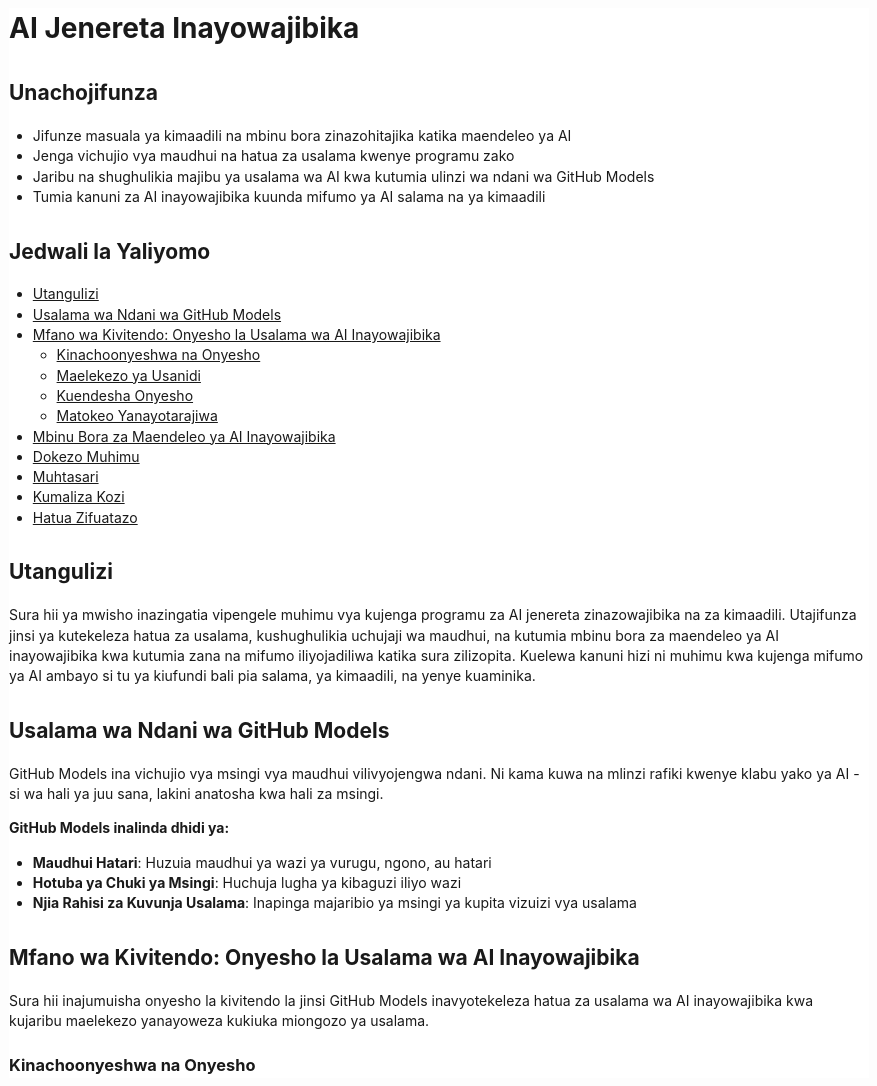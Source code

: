 
# AI Jenereta Inayowajibika

## Unachojifunza

- Jifunze masuala ya kimaadili na mbinu bora zinazohitajika katika maendeleo ya AI
- Jenga vichujio vya maudhui na hatua za usalama kwenye programu zako
- Jaribu na shughulikia majibu ya usalama wa AI kwa kutumia ulinzi wa ndani wa GitHub Models
- Tumia kanuni za AI inayowajibika kuunda mifumo ya AI salama na ya kimaadili

## Jedwali la Yaliyomo

- [Utangulizi](../../../05-ResponsibleGenAI)
- [Usalama wa Ndani wa GitHub Models](../../../05-ResponsibleGenAI)
- [Mfano wa Kivitendo: Onyesho la Usalama wa AI Inayowajibika](../../../05-ResponsibleGenAI)
  - [Kinachoonyeshwa na Onyesho](../../../05-ResponsibleGenAI)
  - [Maelekezo ya Usanidi](../../../05-ResponsibleGenAI)
  - [Kuendesha Onyesho](../../../05-ResponsibleGenAI)
  - [Matokeo Yanayotarajiwa](../../../05-ResponsibleGenAI)
- [Mbinu Bora za Maendeleo ya AI Inayowajibika](../../../05-ResponsibleGenAI)
- [Dokezo Muhimu](../../../05-ResponsibleGenAI)
- [Muhtasari](../../../05-ResponsibleGenAI)
- [Kumaliza Kozi](../../../05-ResponsibleGenAI)
- [Hatua Zifuatazo](../../../05-ResponsibleGenAI)

## Utangulizi

Sura hii ya mwisho inazingatia vipengele muhimu vya kujenga programu za AI jenereta zinazowajibika na za kimaadili. Utajifunza jinsi ya kutekeleza hatua za usalama, kushughulikia uchujaji wa maudhui, na kutumia mbinu bora za maendeleo ya AI inayowajibika kwa kutumia zana na mifumo iliyojadiliwa katika sura zilizopita. Kuelewa kanuni hizi ni muhimu kwa kujenga mifumo ya AI ambayo si tu ya kiufundi bali pia salama, ya kimaadili, na yenye kuaminika.

## Usalama wa Ndani wa GitHub Models

GitHub Models ina vichujio vya msingi vya maudhui vilivyojengwa ndani. Ni kama kuwa na mlinzi rafiki kwenye klabu yako ya AI - si wa hali ya juu sana, lakini anatosha kwa hali za msingi.

**GitHub Models inalinda dhidi ya:**
- **Maudhui Hatari**: Huzuia maudhui ya wazi ya vurugu, ngono, au hatari
- **Hotuba ya Chuki ya Msingi**: Huchuja lugha ya kibaguzi iliyo wazi
- **Njia Rahisi za Kuvunja Usalama**: Inapinga majaribio ya msingi ya kupita vizuizi vya usalama

## Mfano wa Kivitendo: Onyesho la Usalama wa AI Inayowajibika

Sura hii inajumuisha onyesho la kivitendo la jinsi GitHub Models inavyotekeleza hatua za usalama wa AI inayowajibika kwa kujaribu maelekezo yanayoweza kukiuka miongozo ya usalama.

### Kinachoonyeshwa na Onyesho
